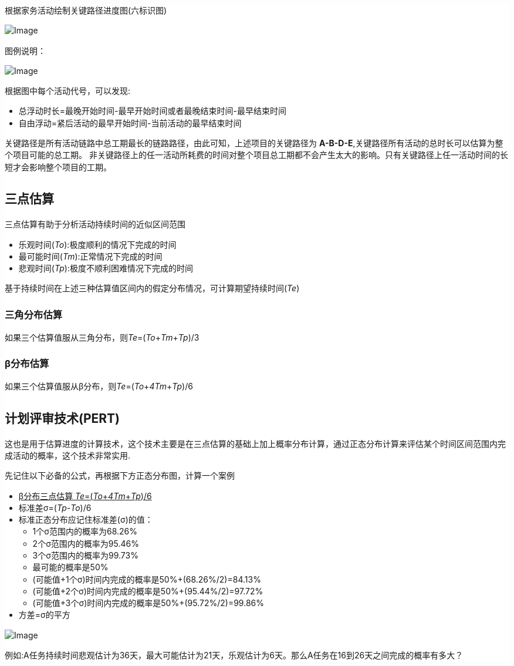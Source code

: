 根据家务活动绘制关键路径进度图(六标识图)

![Image](https://github.com/user-attachments/assets/2467e6bd-027b-4ac3-8d7f-3672ae0f5bb7)

图例说明：

![Image](https://github.com/user-attachments/assets/d633c6fd-81c1-4f75-8ee3-1518dc86b7e9)

根据图中每个活动代号，可以发现:
- 总浮动时长=最晚开始时间-最早开始时间或者最晚结束时间-最早结束时间
- 自由浮动=紧后活动的最早开始时间-当前活动的最早结束时间

关键路径是所有活动链路中总工期最长的链路路径，由此可知，上述项目的关键路径为 **A-B-D-E**,关键路径所有活动的总时长可以估算为整个项目可能的总工期。
非关键路径上的任一活动所耗费的时间对整个项目总工期都不会产生太大的影响。只有关键路径上任一活动时间的长短才会影响整个项目的工期。

## 三点估算

三点估算有助于分析活动持续时间的近似区间范围

- 乐观时间(*To*):极度顺利的情况下完成的时间
- 最可能时间(*Tm*):正常情况下完成的时间
- 悲观时间(*Tp*):极度不顺利困难情况下完成的时间

基于持续时间在上述三种估算值区间内的假定分布情况，可计算期望持续时间(*Te*)

### 三角分布估算

如果三个估算值服从三角分布，则*Te*=(*To*+*Tm*+*Tp*)/3

###  β分布估算

如果三个估算值服从β分布，则*Te*=(*To*+*4Tm*+*Tp*)/6 

## 计划评审技术(PERT)

这也是用于估算进度的计算技术，这个技术主要是在三点估算的基础上加上概率分布计算，通过正态分布计算来评估某个时间区间范围内完成活动的概率，这个技术非常实用.

先记住以下必备的公式，再根据下方正态分布图，计算一个案例

- [β分布三点估算 *Te*=(*To*+*4Tm*+*Tp*)/6](#三点估算)
- 标准差σ=(*Tp*-*To*)/6
- 标准正态分布应记住标准差(σ)的值：
  - 1个σ范围内的概率为68.26%
  - 2个σ范围内的概率为95.46%
  - 3个σ范围内的概率为99.73%
  - 最可能的概率是50%
  - (可能值+1个σ)时间内完成的概率是50%+(68.26%/2)=84.13%
  - (可能值+2个σ)时间内完成的概率是50%+(95.44%/2)=97.72%
  - (可能值+3个σ)时间内完成的概率是50%+(95.72%/2)=99.86%
- 方差=σ的平方

![Image](https://github.com/user-attachments/assets/3309f25a-49fb-4ec8-be32-6d176de26077)

例如:A任务持续时间悲观估计为36天，最大可能估计为21天，乐观估计为6天。那么A任务在16到26天之间完成的概率有多大？
